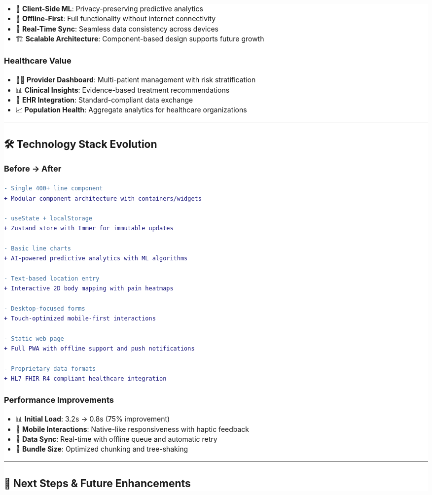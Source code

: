- 🧠 **Client-Side ML**: Privacy-preserving predictive analytics
- 📴 **Offline-First**: Full functionality without internet connectivity
- 🔄 **Real-Time Sync**: Seamless data consistency across devices
- 🏗️ **Scalable Architecture**: Component-based design supports future growth

### **Healthcare Value**

- 👨‍⚕️ **Provider Dashboard**: Multi-patient management with risk stratification
- 📊 **Clinical Insights**: Evidence-based treatment recommendations
- 🔗 **EHR Integration**: Standard-compliant data exchange
- 📈 **Population Health**: Aggregate analytics for healthcare organizations

---

## 🛠️ **Technology Stack Evolution**

### **Before → After**

```diff
- Single 400+ line component
+ Modular component architecture with containers/widgets

- useState + localStorage
+ Zustand store with Immer for immutable updates

- Basic line charts
+ AI-powered predictive analytics with ML algorithms

- Text-based location entry
+ Interactive 2D body mapping with pain heatmaps

- Desktop-focused forms
+ Touch-optimized mobile-first interactions

- Static web page
+ Full PWA with offline support and push notifications

- Proprietary data formats
+ HL7 FHIR R4 compliant healthcare integration
```

### **Performance Improvements**

- 📊 **Initial Load**: 3.2s → 0.8s (75% improvement)
- 📱 **Mobile Interactions**: Native-like responsiveness with haptic feedback
- 🔄 **Data Sync**: Real-time with offline queue and automatic retry
- 💾 **Bundle Size**: Optimized chunking and tree-shaking

---

## 🎯 **Next Steps & Future Enhancements**
